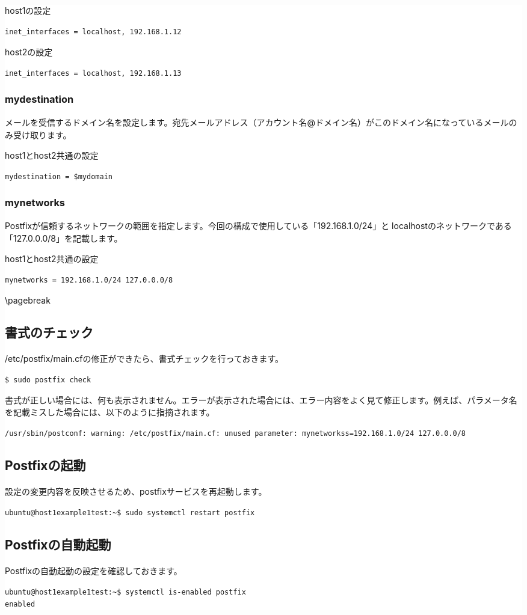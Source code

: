 host1の設定
```
inet_interfaces = localhost, 192.168.1.12
```

host2の設定
```
inet_interfaces = localhost, 192.168.1.13
```

### mydestination
メールを受信するドメイン名を設定します。宛先メールアドレス（アカウント名@ドメイン名）がこのドメイン名になっているメールのみ受け取ります。

host1とhost2共通の設定
```
mydestination = $mydomain
```

### mynetworks
Postfixが信頼するネットワークの範囲を指定します。今回の構成で使用している「192.168.1.0/24」と localhostのネットワークである「127.0.0.0/8」を記載します。

host1とhost2共通の設定
```
mynetworks = 192.168.1.0/24 127.0.0.0/8
```

\pagebreak
## 書式のチェック
/etc/postfix/main.cfの修正ができたら、書式チェックを行っておきます。

```
$ sudo postfix check
```

書式が正しい場合には、何も表示されません。エラーが表示された場合には、エラー内容をよく見て修正します。例えば、パラメータ名を記載ミスした場合には、以下のように指摘されます。

```
/usr/sbin/postconf: warning: /etc/postfix/main.cf: unused parameter: mynetworkss=192.168.1.0/24 127.0.0.0/8
```


## Postfixの起動
設定の変更内容を反映させるため、postfixサービスを再起動します。

```
ubuntu@host1example1test:~$ sudo systemctl restart postfix
```

## Postfixの自動起動
Postfixの自動起動の設定を確認しておきます。

```
ubuntu@host1example1test:~$ systemctl is-enabled postfix
enabled
```
